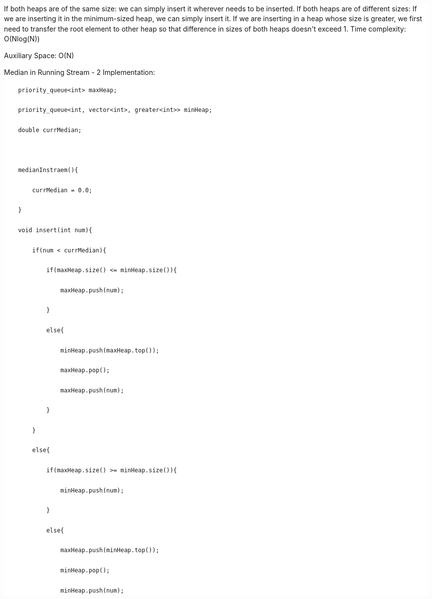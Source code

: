 If both heaps are of the same size: we can simply insert it wherever needs to be inserted.
If both heaps are of different sizes:
If we are inserting it in the minimum-sized heap, we can simply insert it.
If we are inserting in a heap whose size is greater, we first need to transfer the root element to other heap so that difference in sizes of both heaps doesn't exceed 1.
Time complexity: O(Nlog(N))

Auxiliary Space: O(N)

Median in Running Stream - 2
Implementation:



        priority_queue<int> maxHeap;

        priority_queue<int, vector<int>, greater<int>> minHeap;

        double currMedian;

        

        medianInstraem(){

            currMedian = 0.0;

        }

        void insert(int num){

            if(num < currMedian){

                if(maxHeap.size() <= minHeap.size()){

                    maxHeap.push(num);

                }

                else{

                    minHeap.push(maxHeap.top());

                    maxHeap.pop();

                    maxHeap.push(num);

                }

            } 

            else{

                if(maxHeap.size() >= minHeap.size()){

                    minHeap.push(num);

                }

                else{

                    maxHeap.push(minHeap.top());

                    minHeap.pop();

                    minHeap.push(num);
